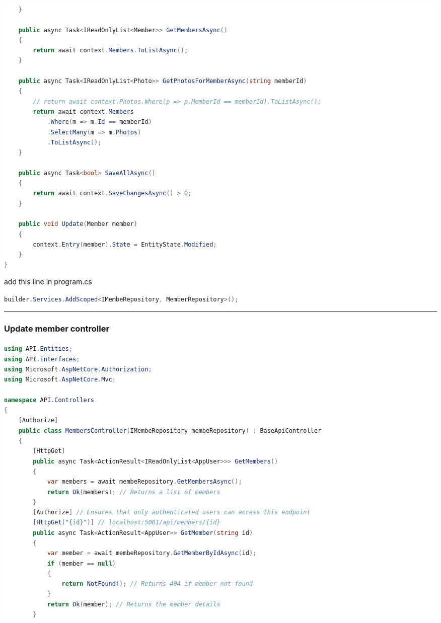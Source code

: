 ```cs
    }

    public async Task<IReadOnlyList<Member>> GetMembersAsync()
    {
        return await context.Members.ToListAsync();
    }

    public async Task<IReadOnlyList<Photo>> GetPhotosForMemberAsync(string memberId)
    {
        // return await context.Photos.Where(p => p.MemberId == memberId).ToListAsync();
        return await context.Members
            .Where(m => m.Id == memberId)
            .SelectMany(m => m.Photos)
            .ToListAsync();
    }

    public async Task<bool> SaveAllAsync()
    {
        return await context.SaveChangesAsync() > 0;
    }

    public void Update(Member member)
    {
        context.Entry(member).State = EntityState.Modified;
    }
}

```

add this line in program.cs
```cs
builder.Services.AddScoped<IMembeRepository, MemberRepository>();
```

---
### Update member controller
```cs
using API.Entities;
using API.interfaces;
using Microsoft.AspNetCore.Authorization;
using Microsoft.AspNetCore.Mvc;

namespace API.Controllers
{
    [Authorize]
    public class MembersController(IMembeRepository membeRepository) : BaseApiController
    {
        [HttpGet]
        public async Task<ActionResult<IReadOnlyList<AppUser>>> GetMembers()
        {
            var members = await membeRepository.GetMembersAsync();
            return Ok(members); // Returns a list of members
        }
        [Authorize] // Ensures that only authenticated users can access this endpoint
        [HttpGet("{id}")] // localhost:5001/api/members/{id}
        public async Task<ActionResult<AppUser>> GetMember(string id)
        {
            var member = await membeRepository.GetMemberByIdAsync(id);
            if (member == null)
            {
                return NotFound(); // Returns 404 if member not found
            }
            return Ok(member); // Returns the member details
        }
```